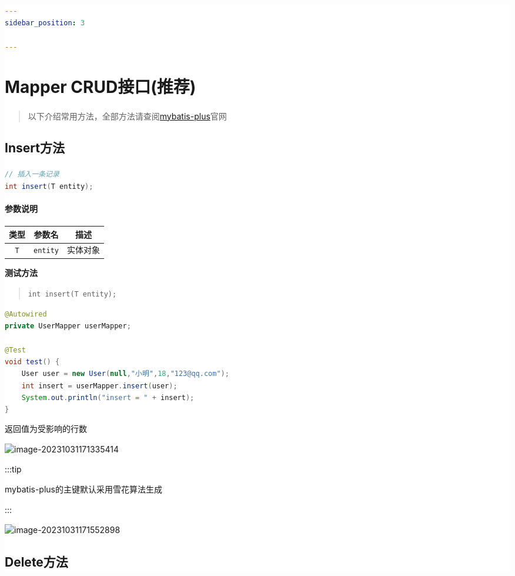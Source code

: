 ```yaml
---
sidebar_position: 3

---
```


# Mapper CRUD接口(推荐)

> 以下介绍常用方法，全部方法请查阅[mybatis-plus](https://baomidou.com/pages/49cc81/#service-crud-%E6%8E%A5%E5%8F%A3)官网

## Insert方法

```java
// 插入一条记录
int insert(T entity);
```

#### 参数说明

| 类型 |  参数名  |   描述   |
| :--: | :------: | :------: |
| `T`  | `entity` | 实体对象 |

**测试方法**

> `int insert(T entity);`

```java
@Autowired
private UserMapper userMapper;

@Test
void test() {
    User user = new User(null,"小明",18,"123@qq.com");
    int insert = userMapper.insert(user);
    System.out.println("insert = " + insert);
}
```

返回值为受影响的行数

![image-20231031171335414](https://cdn.jsdelivr.net/gh/studio-hu/drawingBed/img/202310311713508.png)

:::tip

mybatis-plus的主键默认采用雪花算法生成

:::

![image-20231031171552898](https://cdn.jsdelivr.net/gh/studio-hu/drawingBed/img/202310311715942.png)

## Delete方法
